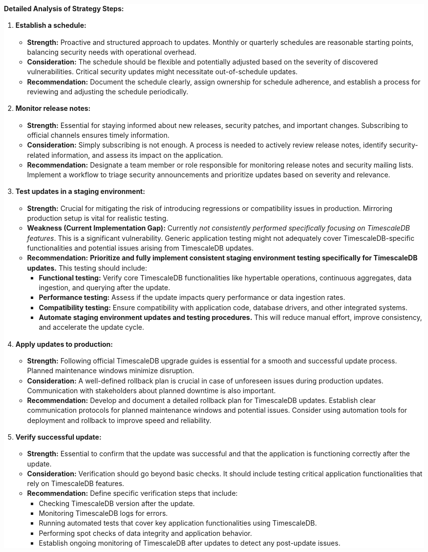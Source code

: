 **Detailed Analysis of Strategy Steps:**

1.  **Establish a schedule:**
    *   **Strength:**  Proactive and structured approach to updates. Monthly or quarterly schedules are reasonable starting points, balancing security needs with operational overhead.
    *   **Consideration:** The schedule should be flexible and potentially adjusted based on the severity of discovered vulnerabilities. Critical security updates might necessitate out-of-schedule updates.
    *   **Recommendation:**  Document the schedule clearly, assign ownership for schedule adherence, and establish a process for reviewing and adjusting the schedule periodically.

2.  **Monitor release notes:**
    *   **Strength:**  Essential for staying informed about new releases, security patches, and important changes. Subscribing to official channels ensures timely information.
    *   **Consideration:**  Simply subscribing is not enough.  A process is needed to actively review release notes, identify security-related information, and assess its impact on the application.
    *   **Recommendation:**  Designate a team member or role responsible for monitoring release notes and security mailing lists. Implement a workflow to triage security announcements and prioritize updates based on severity and relevance.

3.  **Test updates in a staging environment:**
    *   **Strength:**  Crucial for mitigating the risk of introducing regressions or compatibility issues in production.  Mirroring production setup is vital for realistic testing.
    *   **Weakness (Current Implementation Gap):**  Currently *not consistently performed specifically focusing on TimescaleDB features*. This is a significant vulnerability.  Generic application testing might not adequately cover TimescaleDB-specific functionalities and potential issues arising from TimescaleDB updates.
    *   **Recommendation:**  **Prioritize and fully implement consistent staging environment testing specifically for TimescaleDB updates.** This testing should include:
        *   **Functional testing:** Verify core TimescaleDB functionalities like hypertable operations, continuous aggregates, data ingestion, and querying after the update.
        *   **Performance testing:**  Assess if the update impacts query performance or data ingestion rates.
        *   **Compatibility testing:**  Ensure compatibility with application code, database drivers, and other integrated systems.
        *   **Automate staging environment updates and testing procedures.** This will reduce manual effort, improve consistency, and accelerate the update cycle.

4.  **Apply updates to production:**
    *   **Strength:**  Following official TimescaleDB upgrade guides is essential for a smooth and successful update process. Planned maintenance windows minimize disruption.
    *   **Consideration:**  A well-defined rollback plan is crucial in case of unforeseen issues during production updates. Communication with stakeholders about planned downtime is also important.
    *   **Recommendation:**  Develop and document a detailed rollback plan for TimescaleDB updates.  Establish clear communication protocols for planned maintenance windows and potential issues. Consider using automation tools for deployment and rollback to improve speed and reliability.

5.  **Verify successful update:**
    *   **Strength:**  Essential to confirm that the update was successful and that the application is functioning correctly after the update.
    *   **Consideration:**  Verification should go beyond basic checks. It should include testing critical application functionalities that rely on TimescaleDB features.
    *   **Recommendation:**  Define specific verification steps that include:
        *   Checking TimescaleDB version after the update.
        *   Monitoring TimescaleDB logs for errors.
        *   Running automated tests that cover key application functionalities using TimescaleDB.
        *   Performing spot checks of data integrity and application behavior.
        *   Establish ongoing monitoring of TimescaleDB after updates to detect any post-update issues.
